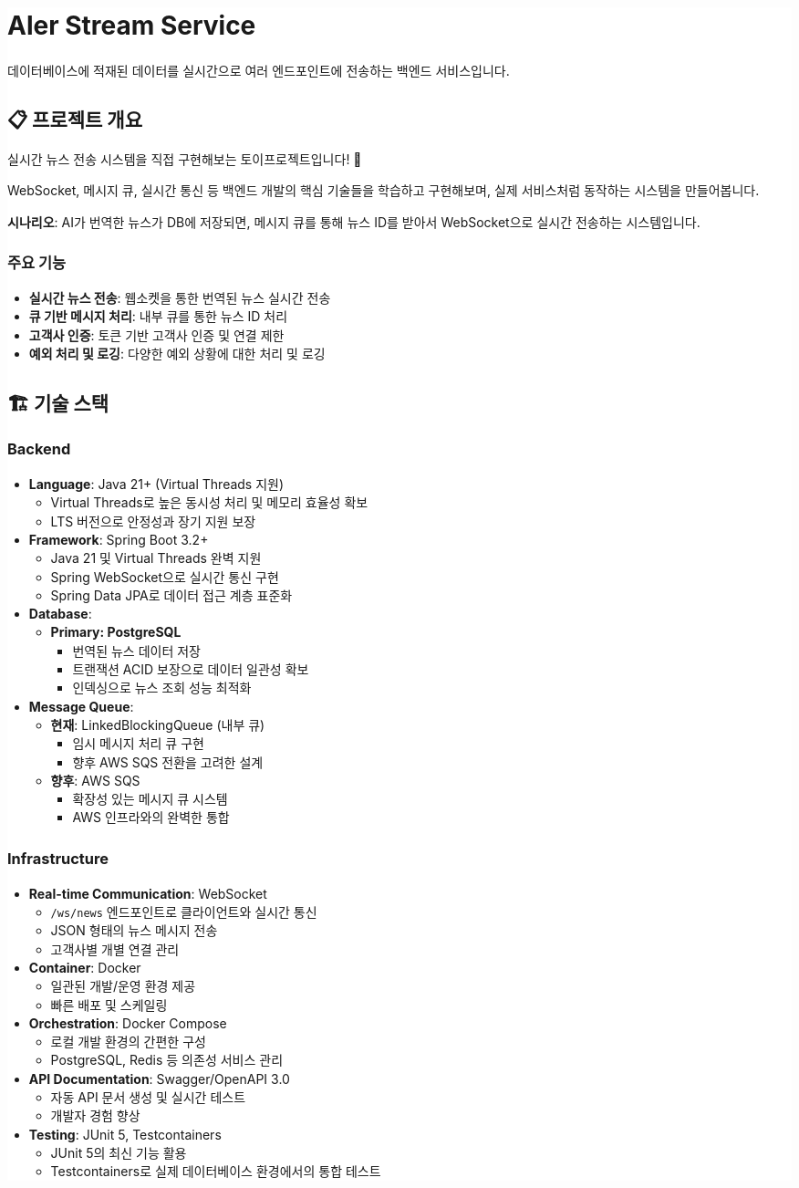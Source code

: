 # Aler Stream Service

데이터베이스에 적재된 데이터를 실시간으로 여러 엔드포인트에 전송하는 백엔드 서비스입니다.

## 📋 프로젝트 개요

실시간 뉴스 전송 시스템을 직접 구현해보는 토이프로젝트입니다! 🎯

WebSocket, 메시지 큐, 실시간 통신 등 백엔드 개발의 핵심 기술들을 학습하고 구현해보며, 실제 서비스처럼 동작하는 시스템을 만들어봅니다. 

**시나리오**: AI가 번역한 뉴스가 DB에 저장되면, 메시지 큐를 통해 뉴스 ID를 받아서 WebSocket으로 실시간 전송하는 시스템입니다.

### 주요 기능
- **실시간 뉴스 전송**: 웹소켓을 통한 번역된 뉴스 실시간 전송
- **큐 기반 메시지 처리**: 내부 큐를 통한 뉴스 ID 처리
- **고객사 인증**: 토큰 기반 고객사 인증 및 연결 제한
- **예외 처리 및 로깅**: 다양한 예외 상황에 대한 처리 및 로깅

## 🏗️ 기술 스택

### Backend
- **Language**: Java 21+ (Virtual Threads 지원)
  - Virtual Threads로 높은 동시성 처리 및 메모리 효율성 확보
  - LTS 버전으로 안정성과 장기 지원 보장
- **Framework**: Spring Boot 3.2+
  - Java 21 및 Virtual Threads 완벽 지원
  - Spring WebSocket으로 실시간 통신 구현
  - Spring Data JPA로 데이터 접근 계층 표준화
- **Database**: 
  - **Primary: PostgreSQL**
    - 번역된 뉴스 데이터 저장
    - 트랜잭션 ACID 보장으로 데이터 일관성 확보
    - 인덱싱으로 뉴스 조회 성능 최적화
- **Message Queue**: 
  - **현재**: LinkedBlockingQueue (내부 큐)
    - 임시 메시지 처리 큐 구현
    - 향후 AWS SQS 전환을 고려한 설계
  - **향후**: AWS SQS
    - 확장성 있는 메시지 큐 시스템
    - AWS 인프라와의 완벽한 통합

### Infrastructure
- **Real-time Communication**: WebSocket
  - `/ws/news` 엔드포인트로 클라이언트와 실시간 통신
  - JSON 형태의 뉴스 메시지 전송
  - 고객사별 개별 연결 관리
- **Container**: Docker
  - 일관된 개발/운영 환경 제공
  - 빠른 배포 및 스케일링
- **Orchestration**: Docker Compose
  - 로컬 개발 환경의 간편한 구성
  - PostgreSQL, Redis 등 의존성 서비스 관리
- **API Documentation**: Swagger/OpenAPI 3.0
  - 자동 API 문서 생성 및 실시간 테스트
  - 개발자 경험 향상
- **Testing**: JUnit 5, Testcontainers
  - JUnit 5의 최신 기능 활용
  - Testcontainers로 실제 데이터베이스 환경에서의 통합 테스트
